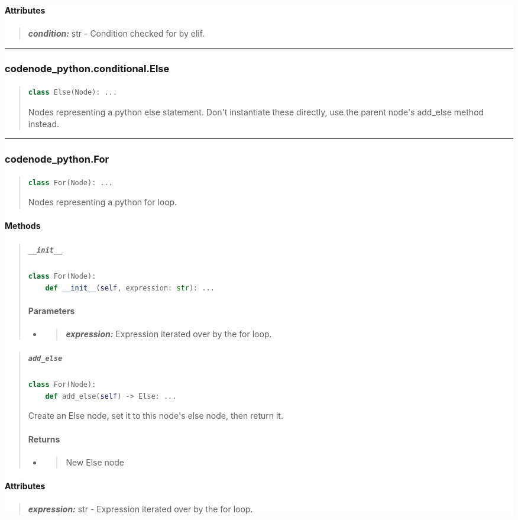 #### Attributes
> ***condition:*** str - 
> Condition checked for by elif.

---
### codenode_python.conditional.Else<a id="codenode_pythonconditionalelse"></a>

> ```python
> class Else(Node): ...
> ```
> 
> Nodes representing a python else statement.
> Don't instantiate these directly, use the parent node's add_else
> method instead.
---
### codenode_python.For<a id="codenode_pythonfor"></a>

> ```python
> class For(Node): ...
> ```
> 
> Nodes representing a python for loop.
#### Methods
> ##### `__init__`
> ```python
> class For(Node):
>     def __init__(self, expression: str): ...
> ````
> 
> 
> #### Parameters
> * > ***expression:*** 
>   > Expression iterated over by the for loop.

> ##### `add_else`
> ```python
> class For(Node):
>     def add_else(self) -> Else: ...
> ````
> 
> Create an Else node, set it to this node's else node,
> then return it.
> 
> 
> #### Returns
> * > New Else node
> 

#### Attributes
> ***expression:*** str - 
> Expression iterated over by the for loop.
